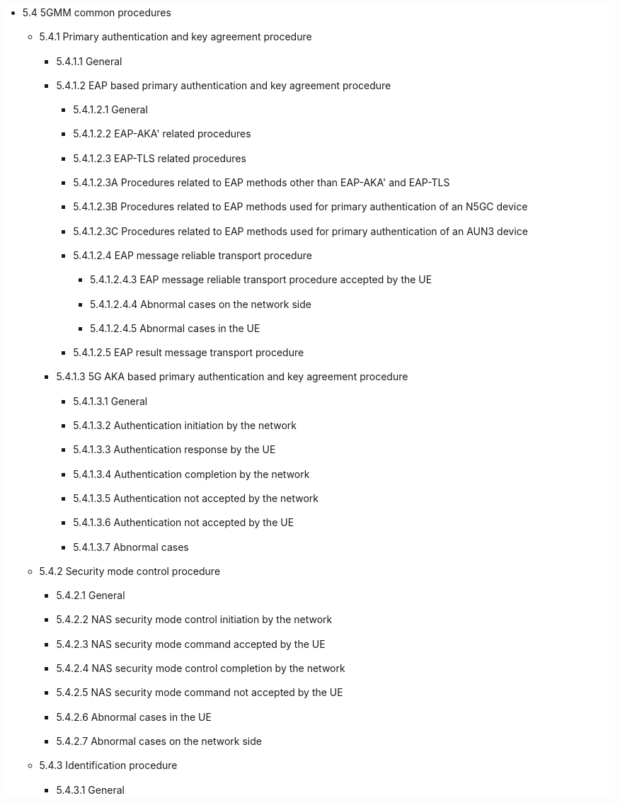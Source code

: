   - 5.4	5GMM common procedures

    - 5.4.1	Primary authentication and key agreement procedure

      - 5.4.1.1	General

      - 5.4.1.2	EAP based primary authentication and key agreement procedure

        - 5.4.1.2.1	General

        - 5.4.1.2.2	EAP-AKA' related procedures

        - 5.4.1.2.3	EAP-TLS related procedures

        - 5.4.1.2.3A	Procedures related to EAP methods other than EAP-AKA' and EAP-TLS

        - 5.4.1.2.3B	Procedures related to EAP methods used for primary authentication of an N5GC device

        - 5.4.1.2.3C	Procedures related to EAP methods used for primary authentication of an AUN3 device

        - 5.4.1.2.4	EAP message reliable transport procedure

          - 5.4.1.2.4.3	EAP message reliable transport procedure accepted by the UE

          - 5.4.1.2.4.4	Abnormal cases on the network side

          - 5.4.1.2.4.5	Abnormal cases in the UE

        - 5.4.1.2.5	EAP result message transport procedure

      - 5.4.1.3	5G AKA based primary authentication and key agreement procedure

        - 5.4.1.3.1	General

        - 5.4.1.3.2	Authentication initiation by the network

        - 5.4.1.3.3	Authentication response by the UE

        - 5.4.1.3.4	Authentication completion by the network

        - 5.4.1.3.5	Authentication not accepted by the network

        - 5.4.1.3.6	Authentication not accepted by the UE

        - 5.4.1.3.7	Abnormal cases

    - 5.4.2	Security mode control procedure

      - 5.4.2.1	General

      - 5.4.2.2	NAS security mode control initiation by the network

      - 5.4.2.3	NAS security mode command accepted by the UE

      - 5.4.2.4	NAS security mode control completion by the network

      - 5.4.2.5	NAS security mode command not accepted by the UE

      - 5.4.2.6	Abnormal cases in the UE

      - 5.4.2.7	Abnormal cases on the network side

    - 5.4.3	Identification procedure

      - 5.4.3.1	General
